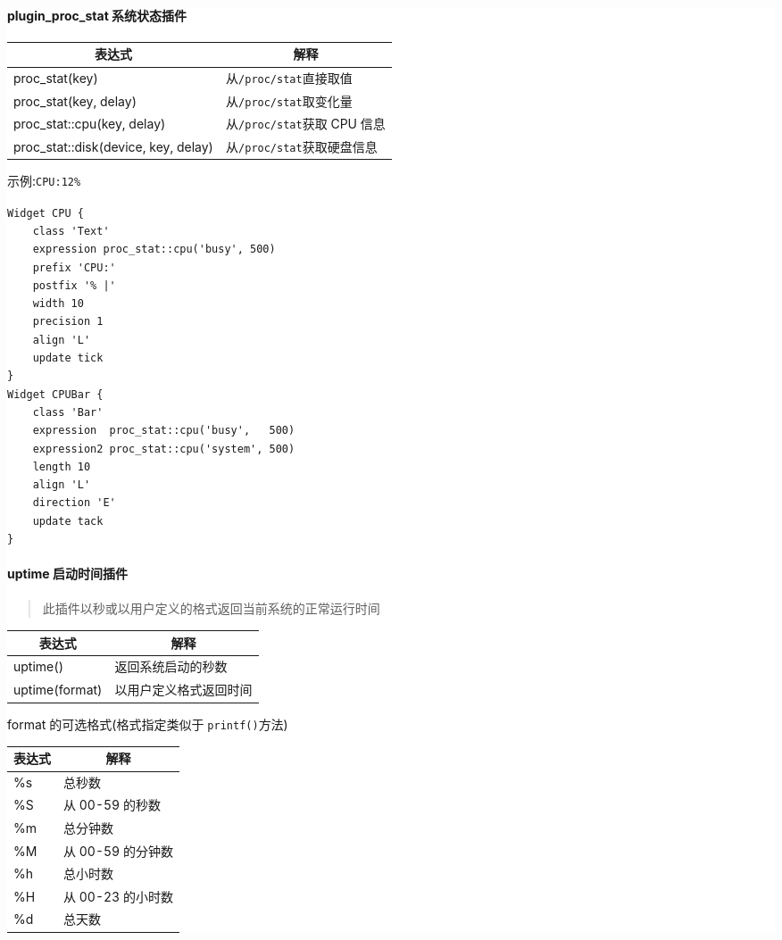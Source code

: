 #### plugin_proc_stat 系统状态插件

| 表达式                              | 解释                        |
| ----------------------------------- | --------------------------- |
| proc_stat(key)                      | 从`/proc/stat`直接取值      |
| proc_stat(key, delay)               | 从`/proc/stat`取变化量      |
| proc_stat::cpu(key, delay)          | 从`/proc/stat`获取 CPU 信息 |
| proc_stat::disk(device, key, delay) | 从`/proc/stat`获取硬盘信息  |

示例:`CPU:12%`

```
Widget CPU {
    class 'Text'
    expression proc_stat::cpu('busy', 500)
    prefix 'CPU:'
    postfix '% |'
    width 10
    precision 1
    align 'L'
    update tick
}
Widget CPUBar {
    class 'Bar'
    expression  proc_stat::cpu('busy',   500)
    expression2 proc_stat::cpu('system', 500)
    length 10
    align 'L'
    direction 'E'
    update tack
}
```

#### uptime 启动时间插件

> 此插件以秒或以用户定义的格式返回当前系统的正常运行时间

| 表达式         | 解释                   |
| -------------- | ---------------------- |
| uptime()       | 返回系统启动的秒数     |
| uptime(format) | 以用户定义格式返回时间 |

format 的可选格式(格式指定类似于 `printf()`方法)

| 表达式 | 解释              |
| ------ | ----------------- |
| %s     | 总秒数            |
| %S     | 从 00-59 的秒数   |
| %m     | 总分钟数          |
| %M     | 从 00-59 的分钟数 |
| %h     | 总小时数          |
| %H     | 从 00-23 的小时数 |
| %d     | 总天数            |

